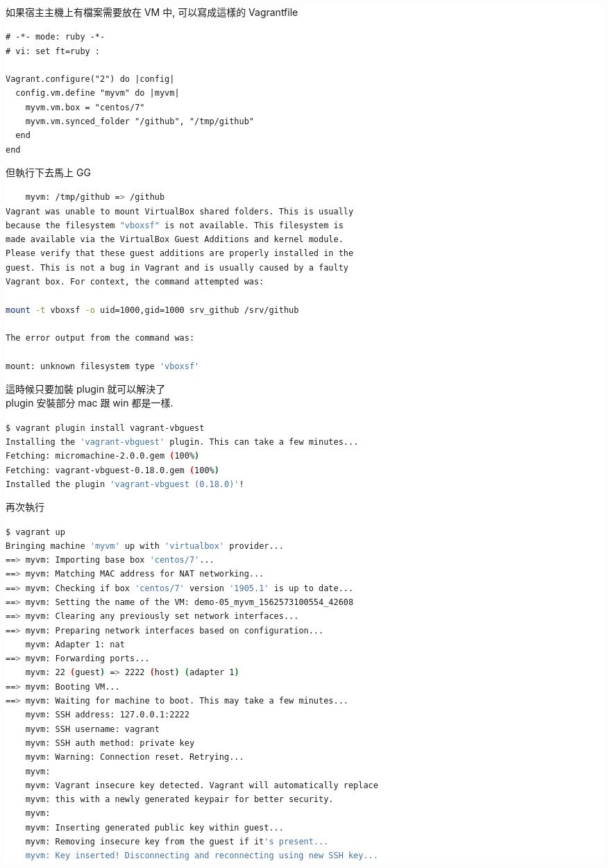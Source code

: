如果宿主主機上有檔案需要放在 VM 中, 可以寫成這樣的 Vagrantfile  
``` Vagrantfile
# -*- mode: ruby -*-
# vi: set ft=ruby :

Vagrant.configure("2") do |config|
  config.vm.define "myvm" do |myvm|
    myvm.vm.box = "centos/7"
    myvm.vm.synced_folder "/github", "/tmp/github"
  end
end
```

但執行下去馬上 GG  
``` bash
    myvm: /tmp/github => /github
Vagrant was unable to mount VirtualBox shared folders. This is usually
because the filesystem "vboxsf" is not available. This filesystem is
made available via the VirtualBox Guest Additions and kernel module.
Please verify that these guest additions are properly installed in the
guest. This is not a bug in Vagrant and is usually caused by a faulty
Vagrant box. For context, the command attempted was:

mount -t vboxsf -o uid=1000,gid=1000 srv_github /srv/github

The error output from the command was:

mount: unknown filesystem type 'vboxsf'
```

這時候只要加裝 plugin 就可以解決了    
plugin 安裝部分 mac 跟 win 都是一樣.
``` bash
$ vagrant plugin install vagrant-vbguest
Installing the 'vagrant-vbguest' plugin. This can take a few minutes...
Fetching: micromachine-2.0.0.gem (100%)
Fetching: vagrant-vbguest-0.18.0.gem (100%)
Installed the plugin 'vagrant-vbguest (0.18.0)'!
```

再次執行
``` bash
$ vagrant up
Bringing machine 'myvm' up with 'virtualbox' provider...
==> myvm: Importing base box 'centos/7'...
==> myvm: Matching MAC address for NAT networking...
==> myvm: Checking if box 'centos/7' version '1905.1' is up to date...
==> myvm: Setting the name of the VM: demo-05_myvm_1562573100554_42608
==> myvm: Clearing any previously set network interfaces...
==> myvm: Preparing network interfaces based on configuration...
    myvm: Adapter 1: nat
==> myvm: Forwarding ports...
    myvm: 22 (guest) => 2222 (host) (adapter 1)
==> myvm: Booting VM...
==> myvm: Waiting for machine to boot. This may take a few minutes...
    myvm: SSH address: 127.0.0.1:2222
    myvm: SSH username: vagrant
    myvm: SSH auth method: private key
    myvm: Warning: Connection reset. Retrying...
    myvm:
    myvm: Vagrant insecure key detected. Vagrant will automatically replace
    myvm: this with a newly generated keypair for better security.
    myvm:
    myvm: Inserting generated public key within guest...
    myvm: Removing insecure key from the guest if it's present...
    myvm: Key inserted! Disconnecting and reconnecting using new SSH key...
```
